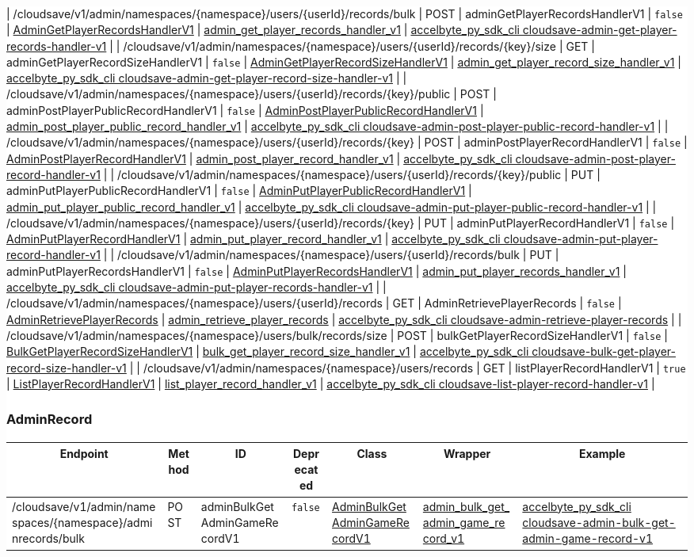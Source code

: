 | /cloudsave/v1/admin/namespaces/{namespace}/users/{userId}/records/bulk | POST | adminGetPlayerRecordsHandlerV1 | `false` | [AdminGetPlayerRecordsHandlerV1](../../accelbyte_py_sdk/api/cloudsave/operations/admin_player_record/admin_get_player_record_f4a5eb.py) | [admin_get_player_records_handler_v1](../../accelbyte_py_sdk/api/cloudsave/wrappers/_admin_player_record.py) | [accelbyte_py_sdk_cli cloudsave-admin-get-player-records-handler-v1](../../samples/cli/accelbyte_py_sdk_cli/cloudsave/_admin_get_player_records_handler_v1.py) |
| /cloudsave/v1/admin/namespaces/{namespace}/users/{userId}/records/{key}/size | GET | adminGetPlayerRecordSizeHandlerV1 | `false` | [AdminGetPlayerRecordSizeHandlerV1](../../accelbyte_py_sdk/api/cloudsave/operations/admin_player_record/admin_get_player_record_d622c9.py) | [admin_get_player_record_size_handler_v1](../../accelbyte_py_sdk/api/cloudsave/wrappers/_admin_player_record.py) | [accelbyte_py_sdk_cli cloudsave-admin-get-player-record-size-handler-v1](../../samples/cli/accelbyte_py_sdk_cli/cloudsave/_admin_get_player_record_size_handler_v1.py) |
| /cloudsave/v1/admin/namespaces/{namespace}/users/{userId}/records/{key}/public | POST | adminPostPlayerPublicRecordHandlerV1 | `false` | [AdminPostPlayerPublicRecordHandlerV1](../../accelbyte_py_sdk/api/cloudsave/operations/admin_player_record/admin_post_player_publi_98e39e.py) | [admin_post_player_public_record_handler_v1](../../accelbyte_py_sdk/api/cloudsave/wrappers/_admin_player_record.py) | [accelbyte_py_sdk_cli cloudsave-admin-post-player-public-record-handler-v1](../../samples/cli/accelbyte_py_sdk_cli/cloudsave/_admin_post_player_public_record_handler_v1.py) |
| /cloudsave/v1/admin/namespaces/{namespace}/users/{userId}/records/{key} | POST | adminPostPlayerRecordHandlerV1 | `false` | [AdminPostPlayerRecordHandlerV1](../../accelbyte_py_sdk/api/cloudsave/operations/admin_player_record/admin_post_player_recor_6a96c8.py) | [admin_post_player_record_handler_v1](../../accelbyte_py_sdk/api/cloudsave/wrappers/_admin_player_record.py) | [accelbyte_py_sdk_cli cloudsave-admin-post-player-record-handler-v1](../../samples/cli/accelbyte_py_sdk_cli/cloudsave/_admin_post_player_record_handler_v1.py) |
| /cloudsave/v1/admin/namespaces/{namespace}/users/{userId}/records/{key}/public | PUT | adminPutPlayerPublicRecordHandlerV1 | `false` | [AdminPutPlayerPublicRecordHandlerV1](../../accelbyte_py_sdk/api/cloudsave/operations/admin_player_record/admin_put_player_public_819faf.py) | [admin_put_player_public_record_handler_v1](../../accelbyte_py_sdk/api/cloudsave/wrappers/_admin_player_record.py) | [accelbyte_py_sdk_cli cloudsave-admin-put-player-public-record-handler-v1](../../samples/cli/accelbyte_py_sdk_cli/cloudsave/_admin_put_player_public_record_handler_v1.py) |
| /cloudsave/v1/admin/namespaces/{namespace}/users/{userId}/records/{key} | PUT | adminPutPlayerRecordHandlerV1 | `false` | [AdminPutPlayerRecordHandlerV1](../../accelbyte_py_sdk/api/cloudsave/operations/admin_player_record/admin_put_player_record_a8195d.py) | [admin_put_player_record_handler_v1](../../accelbyte_py_sdk/api/cloudsave/wrappers/_admin_player_record.py) | [accelbyte_py_sdk_cli cloudsave-admin-put-player-record-handler-v1](../../samples/cli/accelbyte_py_sdk_cli/cloudsave/_admin_put_player_record_handler_v1.py) |
| /cloudsave/v1/admin/namespaces/{namespace}/users/{userId}/records/bulk | PUT | adminPutPlayerRecordsHandlerV1 | `false` | [AdminPutPlayerRecordsHandlerV1](../../accelbyte_py_sdk/api/cloudsave/operations/admin_player_record/admin_put_player_record_253e92.py) | [admin_put_player_records_handler_v1](../../accelbyte_py_sdk/api/cloudsave/wrappers/_admin_player_record.py) | [accelbyte_py_sdk_cli cloudsave-admin-put-player-records-handler-v1](../../samples/cli/accelbyte_py_sdk_cli/cloudsave/_admin_put_player_records_handler_v1.py) |
| /cloudsave/v1/admin/namespaces/{namespace}/users/{userId}/records | GET | AdminRetrievePlayerRecords | `false` | [AdminRetrievePlayerRecords](../../accelbyte_py_sdk/api/cloudsave/operations/admin_player_record/admin_retrieve_player_records.py) | [admin_retrieve_player_records](../../accelbyte_py_sdk/api/cloudsave/wrappers/_admin_player_record.py) | [accelbyte_py_sdk_cli cloudsave-admin-retrieve-player-records](../../samples/cli/accelbyte_py_sdk_cli/cloudsave/_admin_retrieve_player_records.py) |
| /cloudsave/v1/admin/namespaces/{namespace}/users/bulk/records/size | POST | bulkGetPlayerRecordSizeHandlerV1 | `false` | [BulkGetPlayerRecordSizeHandlerV1](../../accelbyte_py_sdk/api/cloudsave/operations/admin_player_record/bulk_get_player_record__4627ec.py) | [bulk_get_player_record_size_handler_v1](../../accelbyte_py_sdk/api/cloudsave/wrappers/_admin_player_record.py) | [accelbyte_py_sdk_cli cloudsave-bulk-get-player-record-size-handler-v1](../../samples/cli/accelbyte_py_sdk_cli/cloudsave/_bulk_get_player_record_size_handler_v1.py) |
| /cloudsave/v1/admin/namespaces/{namespace}/users/records | GET | listPlayerRecordHandlerV1 | `true` | [ListPlayerRecordHandlerV1](../../accelbyte_py_sdk/api/cloudsave/operations/admin_player_record/list_player_record_handler_v1.py) | [list_player_record_handler_v1](../../accelbyte_py_sdk/api/cloudsave/wrappers/_admin_player_record.py) | [accelbyte_py_sdk_cli cloudsave-list-player-record-handler-v1](../../samples/cli/accelbyte_py_sdk_cli/cloudsave/_list_player_record_handler_v1.py) |

### AdminRecord
| Endpoint | Method | ID | Deprecated | Class | Wrapper | Example |
|---|---|---|---|---|---|---|
| /cloudsave/v1/admin/namespaces/{namespace}/adminrecords/bulk | POST | adminBulkGetAdminGameRecordV1 | `false` | [AdminBulkGetAdminGameRecordV1](../../accelbyte_py_sdk/api/cloudsave/operations/admin_record/admin_bulk_get_admin_ga_c5c529.py) | [admin_bulk_get_admin_game_record_v1](../../accelbyte_py_sdk/api/cloudsave/wrappers/_admin_record.py) | [accelbyte_py_sdk_cli cloudsave-admin-bulk-get-admin-game-record-v1](../../samples/cli/accelbyte_py_sdk_cli/cloudsave/_admin_bulk_get_admin_game_record_v1.py) |